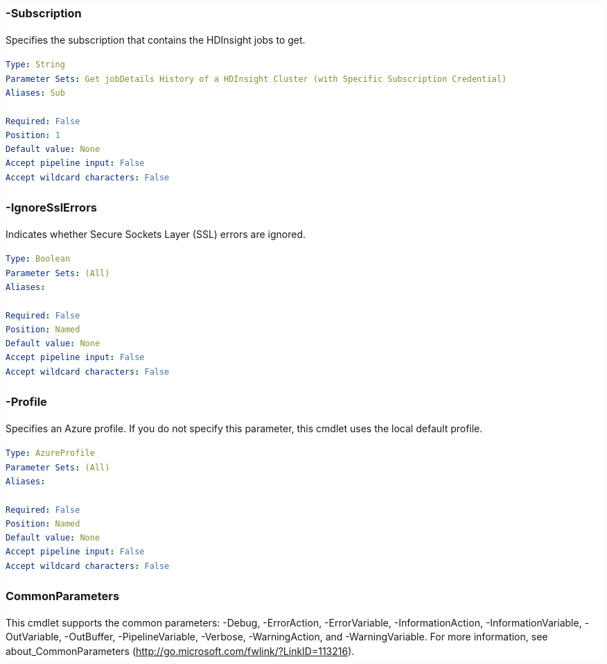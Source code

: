 ### -Subscription
Specifies the subscription that contains the HDInsight jobs to get.

```yaml
Type: String
Parameter Sets: Get jobDetails History of a HDInsight Cluster (with Specific Subscription Credential)
Aliases: Sub

Required: False
Position: 1
Default value: None
Accept pipeline input: False
Accept wildcard characters: False
```

### -IgnoreSslErrors
Indicates whether Secure Sockets Layer (SSL) errors are ignored.

```yaml
Type: Boolean
Parameter Sets: (All)
Aliases: 

Required: False
Position: Named
Default value: None
Accept pipeline input: False
Accept wildcard characters: False
```

### -Profile
Specifies an Azure profile.
If you do not specify this parameter, this cmdlet uses the local default profile.

```yaml
Type: AzureProfile
Parameter Sets: (All)
Aliases: 

Required: False
Position: Named
Default value: None
Accept pipeline input: False
Accept wildcard characters: False
```

### CommonParameters
This cmdlet supports the common parameters: -Debug, -ErrorAction, -ErrorVariable, -InformationAction, -InformationVariable, -OutVariable, -OutBuffer, -PipelineVariable, -Verbose, -WarningAction, and -WarningVariable. For more information, see about_CommonParameters (http://go.microsoft.com/fwlink/?LinkID=113216).
